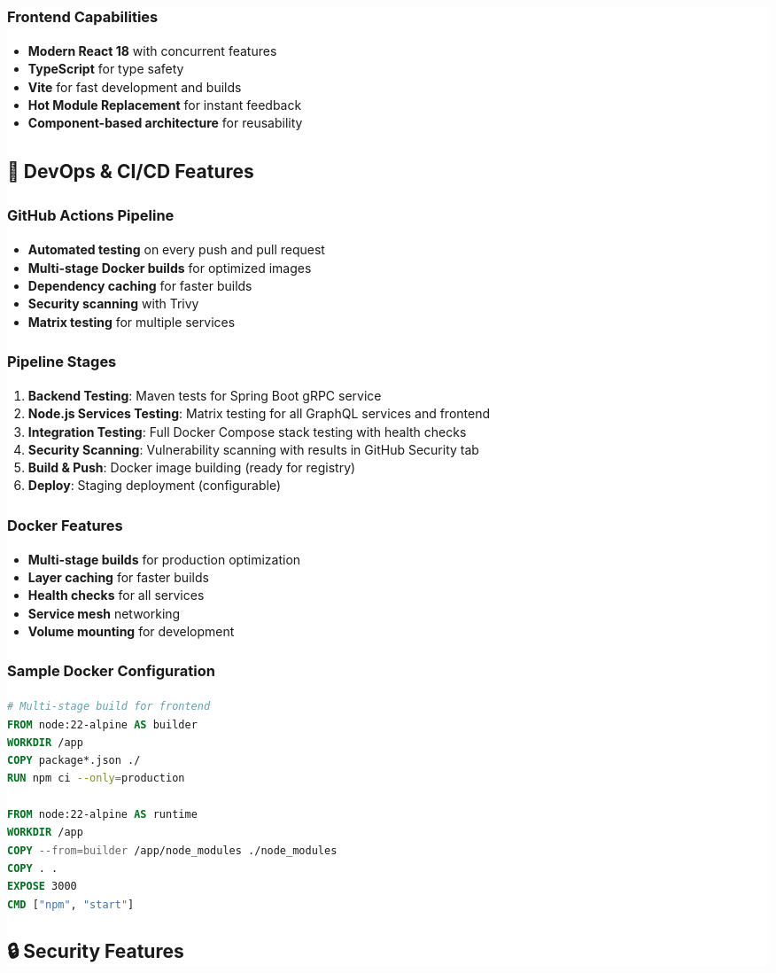 ### Frontend Capabilities
- **Modern React 18** with concurrent features
- **TypeScript** for type safety
- **Vite** for fast development and builds
- **Hot Module Replacement** for instant feedback
- **Component-based architecture** for reusability

## 🚀 DevOps & CI/CD Features

### GitHub Actions Pipeline
- **Automated testing** on every push and pull request
- **Multi-stage Docker builds** for optimized images
- **Dependency caching** for faster builds
- **Security scanning** with Trivy
- **Matrix testing** for multiple services

### Pipeline Stages
1. **Backend Testing**: Maven tests for Spring Boot gRPC service
2. **Node.js Services Testing**: Matrix testing for all GraphQL services and frontend
3. **Integration Testing**: Full Docker Compose stack testing with health checks
4. **Security Scanning**: Vulnerability scanning with results in GitHub Security tab
5. **Build & Push**: Docker image building (ready for registry)
6. **Deploy**: Staging deployment (configurable)

### Docker Features
- **Multi-stage builds** for production optimization
- **Layer caching** for faster builds
- **Health checks** for all services
- **Service mesh** networking
- **Volume mounting** for development

### Sample Docker Configuration
```dockerfile
# Multi-stage build for frontend
FROM node:22-alpine AS builder
WORKDIR /app
COPY package*.json ./
RUN npm ci --only=production

FROM node:22-alpine AS runtime
WORKDIR /app
COPY --from=builder /app/node_modules ./node_modules
COPY . .
EXPOSE 3000
CMD ["npm", "start"]
```

## 🔒 Security Features
